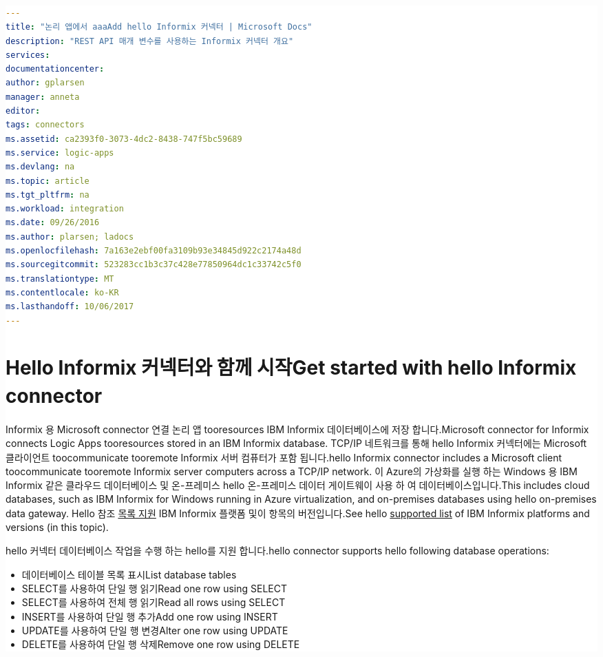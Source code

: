 ```yaml
---
title: "논리 앱에서 aaaAdd hello Informix 커넥터 | Microsoft Docs"
description: "REST API 매개 변수를 사용하는 Informix 커넥터 개요"
services: 
documentationcenter: 
author: gplarsen
manager: anneta
editor: 
tags: connectors
ms.assetid: ca2393f0-3073-4dc2-8438-747f5bc59689
ms.service: logic-apps
ms.devlang: na
ms.topic: article
ms.tgt_pltfrm: na
ms.workload: integration
ms.date: 09/26/2016
ms.author: plarsen; ladocs
ms.openlocfilehash: 7a163e2ebf00fa3109b93e34845d922c2174a48d
ms.sourcegitcommit: 523283cc1b3c37c428e77850964dc1c33742c5f0
ms.translationtype: MT
ms.contentlocale: ko-KR
ms.lasthandoff: 10/06/2017
---
```

# <a name="get-started-with-hello-informix-connector"></a><span data-ttu-id="6e3af-103">Hello Informix 커넥터와 함께 시작</span><span class="sxs-lookup"><span data-stu-id="6e3af-103">Get started with hello Informix connector</span></span>
<span data-ttu-id="6e3af-104">Informix 용 Microsoft connector 연결 논리 앱 tooresources IBM Informix 데이터베이스에 저장 합니다.</span><span class="sxs-lookup"><span data-stu-id="6e3af-104">Microsoft connector for Informix connects Logic Apps tooresources stored in an IBM Informix database.</span></span> <span data-ttu-id="6e3af-105">TCP/IP 네트워크를 통해 hello Informix 커넥터에는 Microsoft 클라이언트 toocommunicate tooremote Informix 서버 컴퓨터가 포함 됩니다.</span><span class="sxs-lookup"><span data-stu-id="6e3af-105">hello Informix connector includes a Microsoft client toocommunicate tooremote Informix server computers across a TCP/IP network.</span></span> <span data-ttu-id="6e3af-106">이 Azure의 가상화를 실행 하는 Windows 용 IBM Informix 같은 클라우드 데이터베이스 및 온-프레미스 hello 온-프레미스 데이터 게이트웨이 사용 하 여 데이터베이스입니다.</span><span class="sxs-lookup"><span data-stu-id="6e3af-106">This includes cloud databases, such as IBM Informix for Windows running in Azure virtualization, and on-premises databases using hello on-premises data gateway.</span></span> <span data-ttu-id="6e3af-107">Hello 참조 [목록 지원](connectors-create-api-informix.md#supported-informix-platforms-and-versions) IBM Informix 플랫폼 및이 항목의 버전입니다.</span><span class="sxs-lookup"><span data-stu-id="6e3af-107">See hello [supported list](connectors-create-api-informix.md#supported-informix-platforms-and-versions) of IBM Informix platforms and versions (in this topic).</span></span>

<span data-ttu-id="6e3af-108">hello 커넥터 데이터베이스 작업을 수행 하는 hello를 지원 합니다.</span><span class="sxs-lookup"><span data-stu-id="6e3af-108">hello connector supports hello following database operations:</span></span>

* <span data-ttu-id="6e3af-109">데이터베이스 테이블 목록 표시</span><span class="sxs-lookup"><span data-stu-id="6e3af-109">List database tables</span></span>
* <span data-ttu-id="6e3af-110">SELECT를 사용하여 단일 행 읽기</span><span class="sxs-lookup"><span data-stu-id="6e3af-110">Read one row using SELECT</span></span>
* <span data-ttu-id="6e3af-111">SELECT를 사용하여 전체 행 읽기</span><span class="sxs-lookup"><span data-stu-id="6e3af-111">Read all rows using SELECT</span></span>
* <span data-ttu-id="6e3af-112">INSERT를 사용하여 단일 행 추가</span><span class="sxs-lookup"><span data-stu-id="6e3af-112">Add one row using INSERT</span></span>
* <span data-ttu-id="6e3af-113">UPDATE를 사용하여 단일 행 변경</span><span class="sxs-lookup"><span data-stu-id="6e3af-113">Alter one row using UPDATE</span></span>
* <span data-ttu-id="6e3af-114">DELETE를 사용하여 단일 행 삭제</span><span class="sxs-lookup"><span data-stu-id="6e3af-114">Remove one row using DELETE</span></span>
